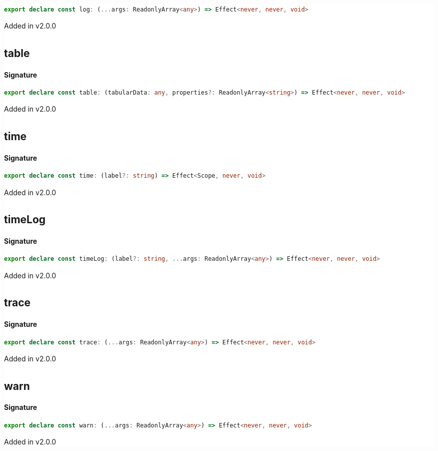 ```ts
export declare const log: (...args: ReadonlyArray<any>) => Effect<never, never, void>
```

Added in v2.0.0

## table

**Signature**

```ts
export declare const table: (tabularData: any, properties?: ReadonlyArray<string>) => Effect<never, never, void>
```

Added in v2.0.0

## time

**Signature**

```ts
export declare const time: (label?: string) => Effect<Scope, never, void>
```

Added in v2.0.0

## timeLog

**Signature**

```ts
export declare const timeLog: (label?: string, ...args: ReadonlyArray<any>) => Effect<never, never, void>
```

Added in v2.0.0

## trace

**Signature**

```ts
export declare const trace: (...args: ReadonlyArray<any>) => Effect<never, never, void>
```

Added in v2.0.0

## warn

**Signature**

```ts
export declare const warn: (...args: ReadonlyArray<any>) => Effect<never, never, void>
```

Added in v2.0.0
